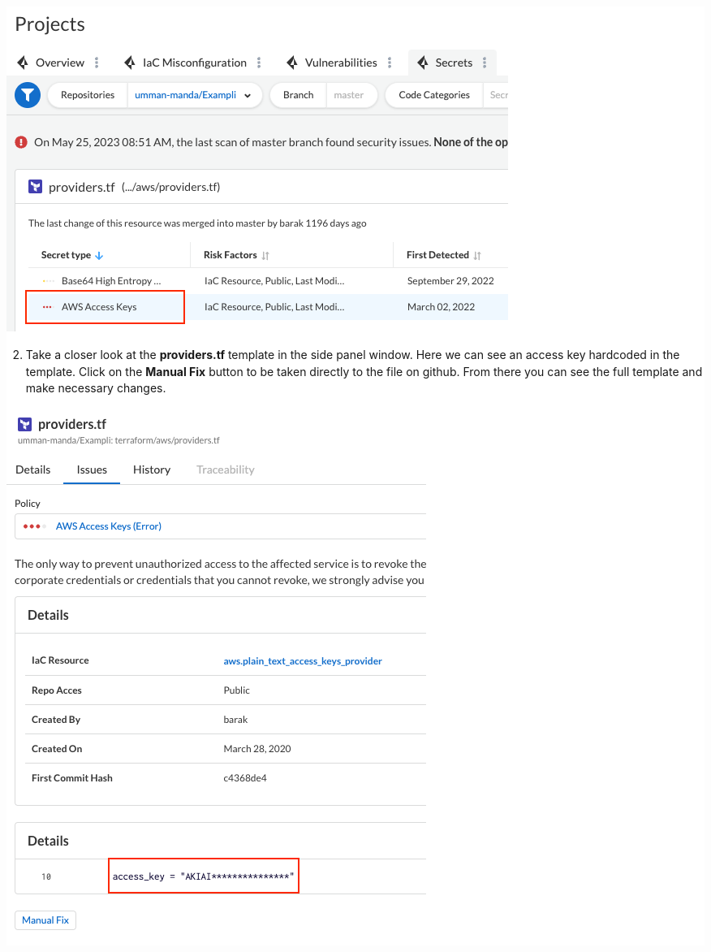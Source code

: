 ![Alt text for image](/iac_screenshots/identify-exposed-secrets-1-v2.png "Optional title")

2. Take a closer look at the **providers.tf** template in the side panel window. Here we can see an access key hardcoded in the template. Click on the **Manual Fix** button to be taken directly to the file on github. From there you can see the full template and make necessary changes. 

![Alt text for image](/iac_screenshots/identify-exposed-secrets-2a-v2.png "Optional title")
